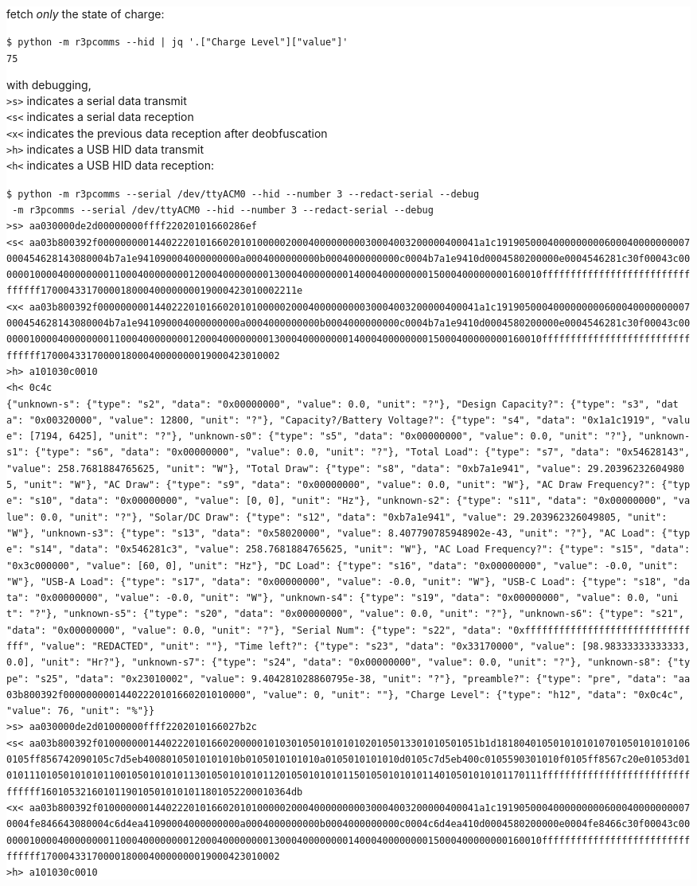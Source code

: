 ```
```
fetch _only_ the state of charge:
```
$ python -m r3pcomms --hid | jq '.["Charge Level"]["value"]'
75
```
with debugging,  
`>s>` indicates a serial data transmit  
`<s<` indicates a serial data reception  
`<x<` indicates the previous data reception after deobfuscation  
`>h>` indicates a USB HID data transmit  
`<h<` indicates a USB HID data reception:  
```
$ python -m r3pcomms --serial /dev/ttyACM0 --hid --number 3 --redact-serial --debug
 -m r3pcomms --serial /dev/ttyACM0 --hid --number 3 --redact-serial --debug
>s> aa030000de2d00000000ffff22020101660286ef
<s< aa03b800392f0000000001440222010166020101000002000400000000030004003200000400041a1c1919050004000000000600040000000007000454628143080004b7a1e941090004000000000a0004000000000b0004000000000c0004b7a1e9410d0004580200000e0004546281c30f00043c000000100004000000001100040000000012000400000000130004000000001400040000000015000400000000160010ffffffffffffffffffffffffffffffff170004331700001800040000000019000423010002211e
<x< aa03b800392f0000000001440222010166020101000002000400000000030004003200000400041a1c1919050004000000000600040000000007000454628143080004b7a1e941090004000000000a0004000000000b0004000000000c0004b7a1e9410d0004580200000e0004546281c30f00043c000000100004000000001100040000000012000400000000130004000000001400040000000015000400000000160010ffffffffffffffffffffffffffffffff170004331700001800040000000019000423010002
>h> a101030c0010
<h< 0c4c
{"unknown-s": {"type": "s2", "data": "0x00000000", "value": 0.0, "unit": "?"}, "Design Capacity?": {"type": "s3", "data": "0x00320000", "value": 12800, "unit": "?"}, "Capacity?/Battery Voltage?": {"type": "s4", "data": "0x1a1c1919", "value": [7194, 6425], "unit": "?"}, "unknown-s0": {"type": "s5", "data": "0x00000000", "value": 0.0, "unit": "?"}, "unknown-s1": {"type": "s6", "data": "0x00000000", "value": 0.0, "unit": "?"}, "Total Load": {"type": "s7", "data": "0x54628143", "value": 258.7681884765625, "unit": "W"}, "Total Draw": {"type": "s8", "data": "0xb7a1e941", "value": 29.203962326049805, "unit": "W"}, "AC Draw": {"type": "s9", "data": "0x00000000", "value": 0.0, "unit": "W"}, "AC Draw Frequency?": {"type": "s10", "data": "0x00000000", "value": [0, 0], "unit": "Hz"}, "unknown-s2": {"type": "s11", "data": "0x00000000", "value": 0.0, "unit": "?"}, "Solar/DC Draw": {"type": "s12", "data": "0xb7a1e941", "value": 29.203962326049805, "unit": "W"}, "unknown-s3": {"type": "s13", "data": "0x58020000", "value": 8.407790785948902e-43, "unit": "?"}, "AC Load": {"type": "s14", "data": "0x546281c3", "value": 258.7681884765625, "unit": "W"}, "AC Load Frequency?": {"type": "s15", "data": "0x3c000000", "value": [60, 0], "unit": "Hz"}, "DC Load": {"type": "s16", "data": "0x00000000", "value": -0.0, "unit": "W"}, "USB-A Load": {"type": "s17", "data": "0x00000000", "value": -0.0, "unit": "W"}, "USB-C Load": {"type": "s18", "data": "0x00000000", "value": -0.0, "unit": "W"}, "unknown-s4": {"type": "s19", "data": "0x00000000", "value": 0.0, "unit": "?"}, "unknown-s5": {"type": "s20", "data": "0x00000000", "value": 0.0, "unit": "?"}, "unknown-s6": {"type": "s21", "data": "0x00000000", "value": 0.0, "unit": "?"}, "Serial Num": {"type": "s22", "data": "0xffffffffffffffffffffffffffffffff", "value": "REDACTED", "unit": ""}, "Time left?": {"type": "s23", "data": "0x33170000", "value": [98.98333333333333, 0.0], "unit": "Hr?"}, "unknown-s7": {"type": "s24", "data": "0x00000000", "value": 0.0, "unit": "?"}, "unknown-s8": {"type": "s25", "data": "0x23010002", "value": 9.404281028860795e-38, "unit": "?"}, "preamble?": {"type": "pre", "data": "aa03b800392f00000000014402220101660201010000", "value": 0, "unit": ""}, "Charge Level": {"type": "h12", "data": "0x0c4c", "value": 76, "unit": "%"}}
>s> aa030000de2d01000000ffff2202010166027b2c
<s< aa03b800392f0100000001440222010166020000010103010501010101020105013301010501051b1d18180401050101010107010501010101060105ff856742090105c7d5eb40080105010101010b0105010101010a0105010101010d0105c7d5eb400c0105590301010f0105ff8567c20e01053d010101110105010101011001050101010113010501010101120105010101011501050101010114010501010101170111ffffffffffffffffffffffffffffffff16010532160101190105010101011801052200010364db
<x< aa03b800392f0100000001440222010166020101000002000400000000030004003200000400041a1c19190500040000000006000400000000070004fe846643080004c6d4ea41090004000000000a0004000000000b0004000000000c0004c6d4ea410d0004580200000e0004fe8466c30f00043c000000100004000000001100040000000012000400000000130004000000001400040000000015000400000000160010ffffffffffffffffffffffffffffffff170004331700001800040000000019000423010002
>h> a101030c0010
```